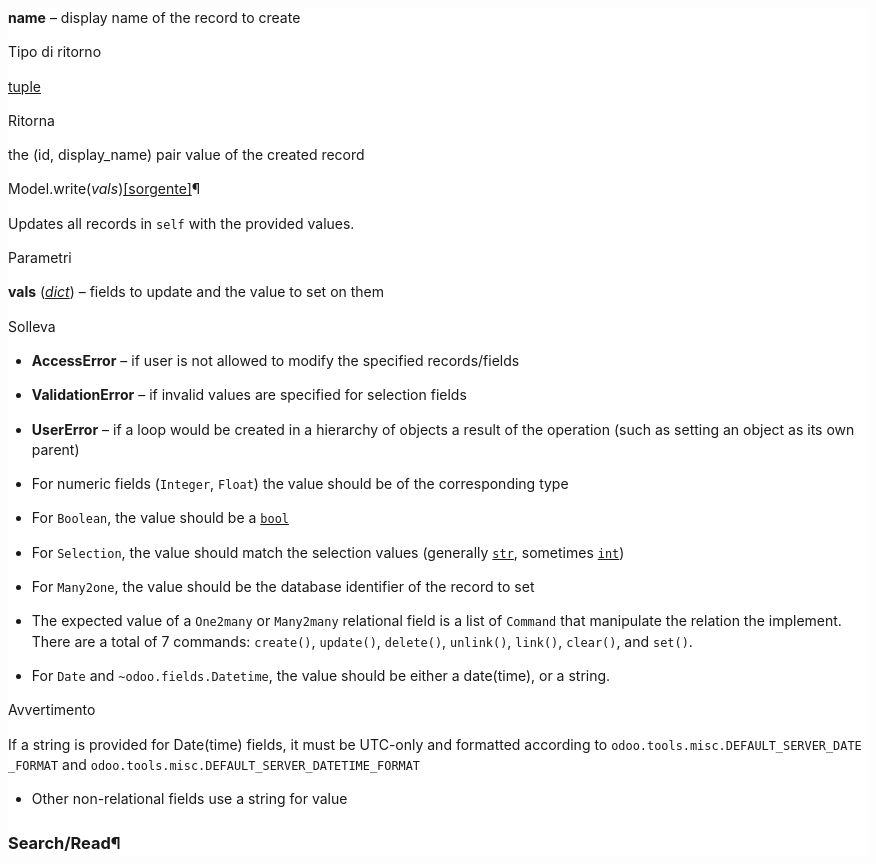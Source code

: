 
**name** – display name of the record to create

Tipo di ritorno
    

[tuple](https://docs.python.org/3/library/stdtypes.html#tuple "\(in Python v3.13\)")

Ritorna
    

the (id, display_name) pair value of the created record

Model.write(_vals_)[[sorgente]](https://github.com/odoo/odoo/blob/17.0/odoo/models.py#L4315)¶
    

Updates all records in `self` with the provided values.

Parametri
    

**vals** ([_dict_](https://docs.python.org/3/library/stdtypes.html#dict "\(in Python v3.13\)")) – fields to update and the value to set on them

Solleva
    

  * **AccessError** – if user is not allowed to modify the specified records/fields

  * **ValidationError** – if invalid values are specified for selection fields

  * **UserError** – if a loop would be created in a hierarchy of objects a result of the operation (such as setting an object as its own parent)




  * For numeric fields (`Integer`, `Float`) the value should be of the corresponding type

  * For `Boolean`, the value should be a [`bool`](https://docs.python.org/3/library/functions.html#bool "\(in Python v3.13\)")

  * For `Selection`, the value should match the selection values (generally [`str`](https://docs.python.org/3/library/stdtypes.html#str "\(in Python v3.13\)"), sometimes [`int`](https://docs.python.org/3/library/functions.html#int "\(in Python v3.13\)"))

  * For `Many2one`, the value should be the database identifier of the record to set

  * The expected value of a `One2many` or `Many2many` relational field is a list of `Command` that manipulate the relation the implement. There are a total of 7 commands: `create()`, `update()`, `delete()`, `unlink()`, `link()`, `clear()`, and `set()`.

  * For `Date` and `~odoo.fields.Datetime`, the value should be either a date(time), or a string.

Avvertimento

If a string is provided for Date(time) fields, it must be UTC-only and formatted according to `odoo.tools.misc.DEFAULT_SERVER_DATE_FORMAT` and `odoo.tools.misc.DEFAULT_SERVER_DATETIME_FORMAT`

  * Other non-relational fields use a string for value




### Search/Read¶
